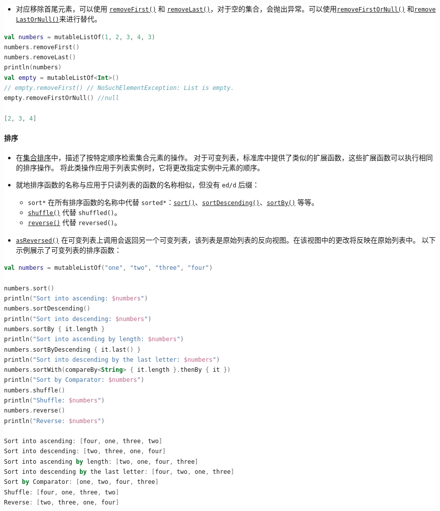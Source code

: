 * 对应移除首尾元素，可以使用 [`removeFirst()`](https://www.kotlincn.net/api/latest/jvm/stdlib/kotlin.collections/-mutable-list/remove-first.html) 和 [`removeLast()`](https://www.kotlincn.net/api/latest/jvm/stdlib/kotlin.collections/-mutable-list/remove-last.html)，对于空的集合，会抛出异常。可以使用[`removeFirstOrNull()`](https://www.kotlincn.net/api/latest/jvm/stdlib/kotlin.collections/-mutable-list/remove-first-or-null.html) 和[`removeLastOrNull()`](https://www.kotlincn.net/api/latest/jvm/stdlib/kotlin.collections/-mutable-list/remove-last-or-null.html)来进行替代。

```kotlin
val numbers = mutableListOf(1, 2, 3, 4, 3)    
numbers.removeFirst()
numbers.removeLast()
println(numbers)
val empty = mutableListOf<Int>()
// empty.removeFirst() // NoSuchElementException: List is empty.
empty.removeFirstOrNull() //null

[2, 3, 4]
```

#### 排序

* 在[集合排序](https://www.kotlincn.net/docs/reference/collection-ordering.html)中，描述了按特定顺序检索集合元素的操作。 对于可变列表，标准库中提供了类似的扩展函数，这些扩展函数可以执行相同的排序操作。 将此类操作应用于列表实例时，它将更改指定实例中元素的顺序。

* 就地排序函数的名称与应用于只读列表的函数的名称相似，但没有 `ed/d` 后缀：
  * `sort*` 在所有排序函数的名称中代替 `sorted*`：[`sort()`](https://kotlinlang.org/api/latest/jvm/stdlib/kotlin.collections/sort.html)、[`sortDescending()`](https://kotlinlang.org/api/latest/jvm/stdlib/kotlin.collections/sort-descending.html)、[`sortBy()`](https://kotlinlang.org/api/latest/jvm/stdlib/kotlin.collections/sort-by.html) 等等。
  * [`shuffle()`](https://kotlinlang.org/api/latest/jvm/stdlib/kotlin.collections/shuffle.html) 代替 `shuffled()`。
  * [`reverse()`](https://kotlinlang.org/api/latest/jvm/stdlib/kotlin.collections/reverse.html) 代替 `reversed()`。

* [`asReversed()`](https://kotlinlang.org/api/latest/jvm/stdlib/kotlin.collections/as-reversed.html) 在可变列表上调用会返回另一个可变列表，该列表是原始列表的反向视图。在该视图中的更改将反映在原始列表中。 以下示例展示了可变列表的排序函数：

```kotlin
val numbers = mutableListOf("one", "two", "three", "four")

numbers.sort()
println("Sort into ascending: $numbers")
numbers.sortDescending()
println("Sort into descending: $numbers")
numbers.sortBy { it.length }
println("Sort into ascending by length: $numbers")
numbers.sortByDescending { it.last() }
println("Sort into descending by the last letter: $numbers")
numbers.sortWith(compareBy<String> { it.length }.thenBy { it })
println("Sort by Comparator: $numbers")
numbers.shuffle()
println("Shuffle: $numbers")
numbers.reverse()
println("Reverse: $numbers")

Sort into ascending: [four, one, three, two]
Sort into descending: [two, three, one, four]
Sort into ascending by length: [two, one, four, three]
Sort into descending by the last letter: [four, two, one, three]
Sort by Comparator: [one, two, four, three]
Shuffle: [four, one, three, two]
Reverse: [two, three, one, four]
```